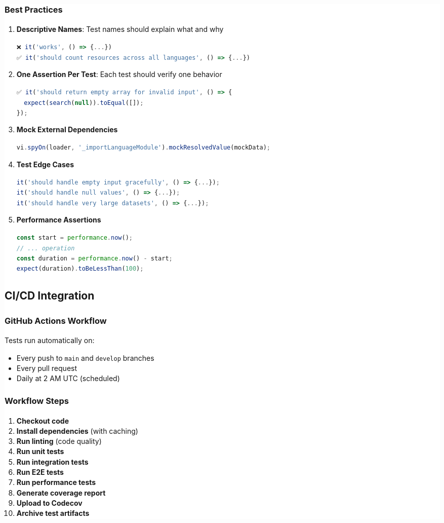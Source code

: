 ### Best Practices

1. **Descriptive Names**: Test names should explain what and why
   ```javascript
   ❌ it('works', () => {...})
   ✅ it('should count resources across all languages', () => {...})
   ```

2. **One Assertion Per Test**: Each test should verify one behavior
   ```javascript
   ✅ it('should return empty array for invalid input', () => {
     expect(search(null)).toEqual([]);
   });
   ```

3. **Mock External Dependencies**
   ```javascript
   vi.spyOn(loader, '_importLanguageModule').mockResolvedValue(mockData);
   ```

4. **Test Edge Cases**
   ```javascript
   it('should handle empty input gracefully', () => {...});
   it('should handle null values', () => {...});
   it('should handle very large datasets', () => {...});
   ```

5. **Performance Assertions**
   ```javascript
   const start = performance.now();
   // ... operation
   const duration = performance.now() - start;
   expect(duration).toBeLessThan(100);
   ```

## CI/CD Integration

### GitHub Actions Workflow

Tests run automatically on:
- Every push to `main` and `develop` branches
- Every pull request
- Daily at 2 AM UTC (scheduled)

### Workflow Steps

1. **Checkout code**
2. **Install dependencies** (with caching)
3. **Run linting** (code quality)
4. **Run unit tests**
5. **Run integration tests**
6. **Run E2E tests**
7. **Run performance tests**
8. **Generate coverage report**
9. **Upload to Codecov**
10. **Archive test artifacts**
